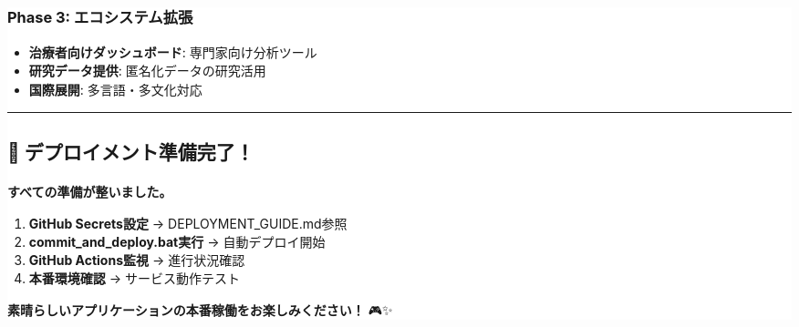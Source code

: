 ### Phase 3: エコシステム拡張
- **治療者向けダッシュボード**: 専門家向け分析ツール
- **研究データ提供**: 匿名化データの研究活用
- **国際展開**: 多言語・多文化対応

---

## 🎉 デプロイメント準備完了！

**すべての準備が整いました。**

1. **GitHub Secrets設定** → DEPLOYMENT_GUIDE.md参照
2. **commit_and_deploy.bat実行** → 自動デプロイ開始
3. **GitHub Actions監視** → 進行状況確認
4. **本番環境確認** → サービス動作テスト

**素晴らしいアプリケーションの本番稼働をお楽しみください！** 🎮✨